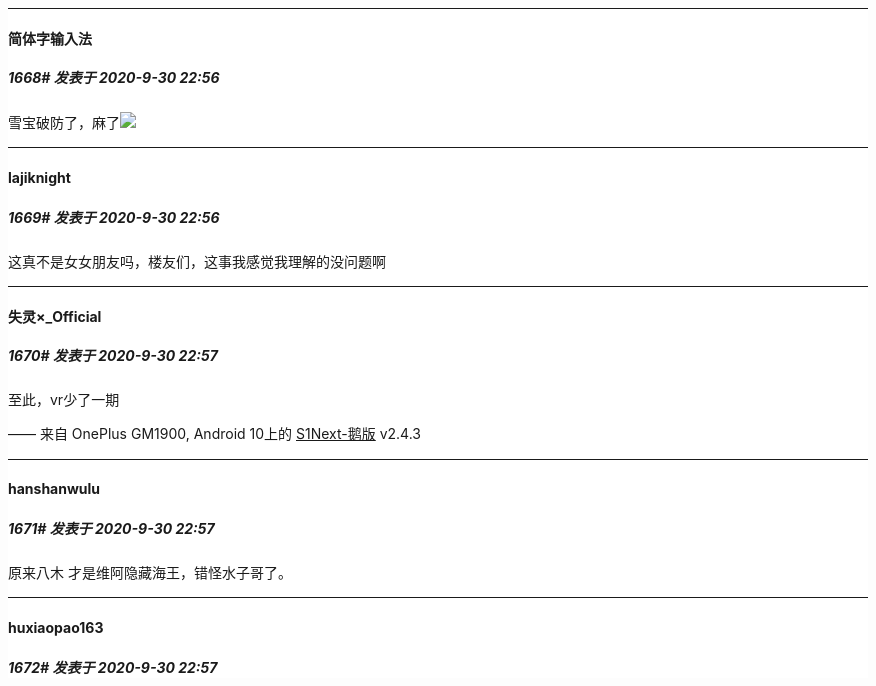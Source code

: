-----

####  简体字输入法  
##### 1668#       发表于 2020-9-30 22:56




雪宝破防了，麻了<img src="https://static.saraba1st.com/image/smiley/face2017/169.gif" referrerpolicy="no-referrer">







-----

####  lajiknight  
##### 1669#       发表于 2020-9-30 22:56




这真不是女女朋友吗，楼友们，这事我感觉我理解的没问题啊







-----

####  失灵×_Official  
##### 1670#       发表于 2020-9-30 22:57




至此，vr少了一期

—— 来自 OnePlus GM1900, Android 10上的 [S1Next-鹅版](https://github.com/ykrank/S1-Next/releases) v2.4.3







-----

####  hanshanwulu  
##### 1671#       发表于 2020-9-30 22:57




原来八木 才是维阿隐藏海王，错怪水子哥了。







-----

####  huxiaopao163  
##### 1672#       发表于 2020-9-30 22:57
